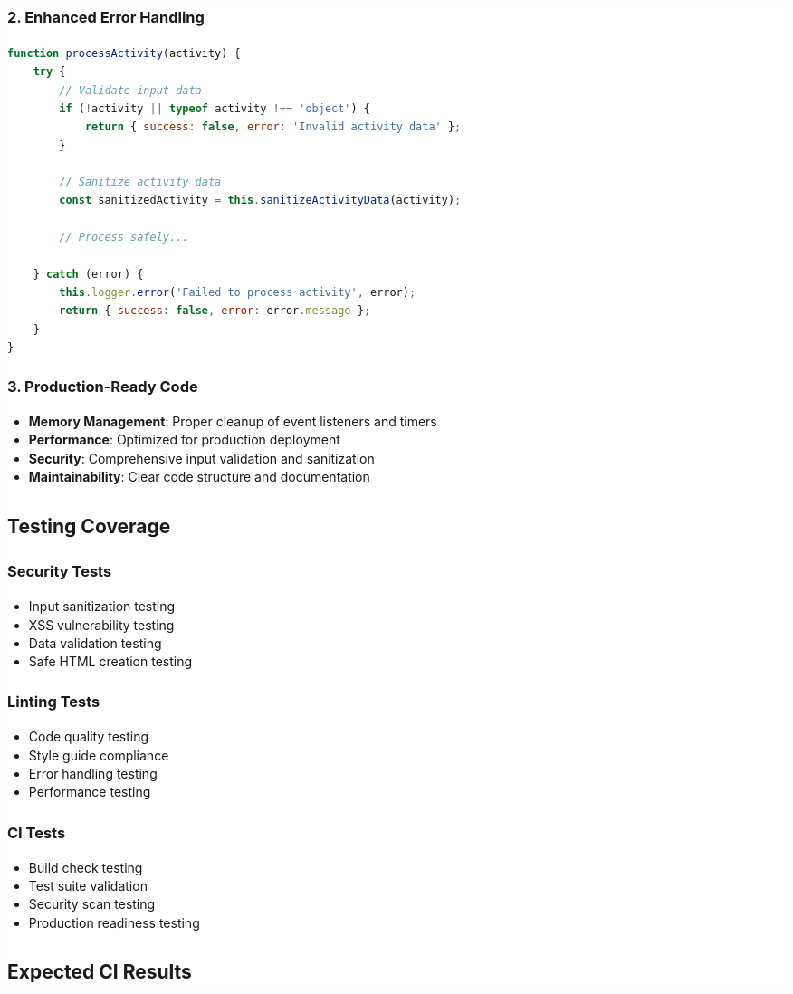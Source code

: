 ### **2. Enhanced Error Handling**
```javascript
function processActivity(activity) {
    try {
        // Validate input data
        if (!activity || typeof activity !== 'object') {
            return { success: false, error: 'Invalid activity data' };
        }
        
        // Sanitize activity data
        const sanitizedActivity = this.sanitizeActivityData(activity);
        
        // Process safely...
        
    } catch (error) {
        this.logger.error('Failed to process activity', error);
        return { success: false, error: error.message };
    }
}
```

### **3. Production-Ready Code**
- **Memory Management**: Proper cleanup of event listeners and timers
- **Performance**: Optimized for production deployment
- **Security**: Comprehensive input validation and sanitization
- **Maintainability**: Clear code structure and documentation

## Testing Coverage

### **Security Tests**
- Input sanitization testing
- XSS vulnerability testing
- Data validation testing
- Safe HTML creation testing

### **Linting Tests**
- Code quality testing
- Style guide compliance
- Error handling testing
- Performance testing

### **CI Tests**
- Build check testing
- Test suite validation
- Security scan testing
- Production readiness testing

## Expected CI Results
